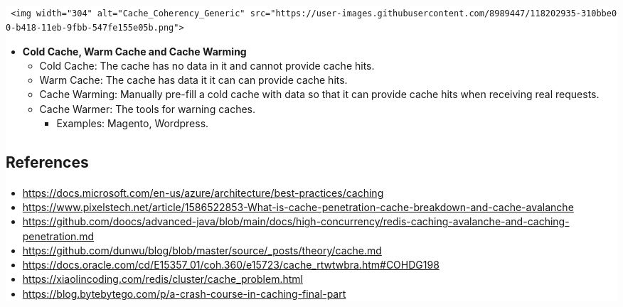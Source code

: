      <img width="304" alt="Cache_Coherency_Generic" src="https://user-images.githubusercontent.com/8989447/118202935-310bbe00-b418-11eb-9fbb-547fe155e05b.png">
- **Cold Cache, Warm Cache and Cache Warming**
   - Cold Cache: The cache has no data in it and cannot provide cache hits.
   - Warm Cache: The cache has data it it can can provide cache hits.
   - Cache Warming: Manually pre-fill a cold cache with data so that it can provide cache hits when receiving real requests.
   - Cache Warmer: The tools for warning caches.
      - Examples: Magento, Wordpress.
   
## References
- https://docs.microsoft.com/en-us/azure/architecture/best-practices/caching
- https://www.pixelstech.net/article/1586522853-What-is-cache-penetration-cache-breakdown-and-cache-avalanche
- https://github.com/doocs/advanced-java/blob/main/docs/high-concurrency/redis-caching-avalanche-and-caching-penetration.md
- https://github.com/dunwu/blog/blob/master/source/_posts/theory/cache.md
- https://docs.oracle.com/cd/E15357_01/coh.360/e15723/cache_rtwtwbra.htm#COHDG198
- https://xiaolincoding.com/redis/cluster/cache_problem.html
- https://blog.bytebytego.com/p/a-crash-course-in-caching-final-part
